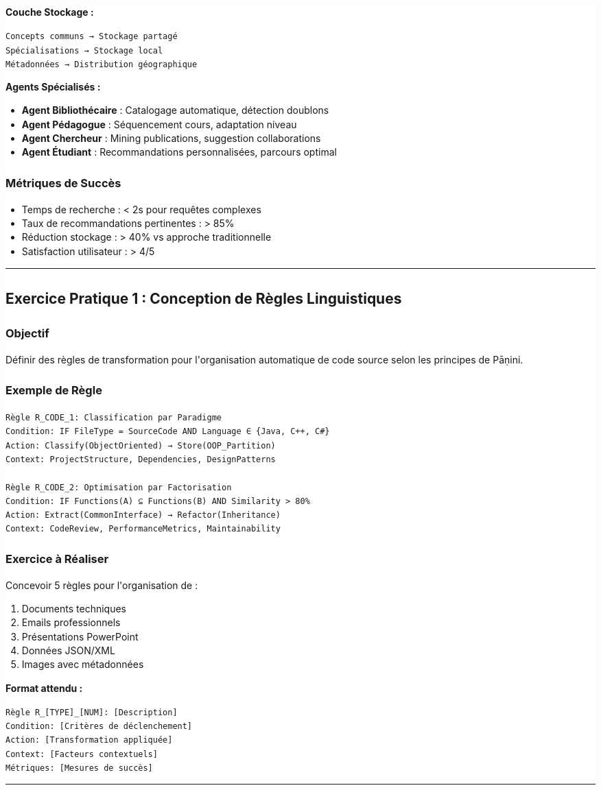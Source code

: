 **Couche Stockage :**
```
Concepts communs → Stockage partagé
Spécialisations → Stockage local
Métadonnées → Distribution géographique
```

**Agents Spécialisés :**
- **Agent Bibliothécaire** : Catalogage automatique, détection doublons
- **Agent Pédagogue** : Séquencement cours, adaptation niveau
- **Agent Chercheur** : Mining publications, suggestion collaborations
- **Agent Étudiant** : Recommandations personnalisées, parcours optimal

### Métriques de Succès
- Temps de recherche : < 2s pour requêtes complexes
- Taux de recommandations pertinentes : > 85%
- Réduction stockage : > 40% vs approche traditionnelle
- Satisfaction utilisateur : > 4/5

---

## Exercice Pratique 1 : Conception de Règles Linguistiques

### Objectif
Définir des règles de transformation pour l'organisation automatique de code source selon les principes de Pāṇini.

### Exemple de Règle
```
Règle R_CODE_1: Classification par Paradigme
Condition: IF FileType = SourceCode AND Language ∈ {Java, C++, C#}
Action: Classify(ObjectOriented) → Store(OOP_Partition)
Context: ProjectStructure, Dependencies, DesignPatterns

Règle R_CODE_2: Optimisation par Factorisation  
Condition: IF Functions(A) ⊆ Functions(B) AND Similarity > 80%
Action: Extract(CommonInterface) → Refactor(Inheritance)
Context: CodeReview, PerformanceMetrics, Maintainability
```

### Exercice à Réaliser
Concevoir 5 règles pour l'organisation de :
1. Documents techniques
2. Emails professionnels  
3. Présentations PowerPoint
4. Données JSON/XML
5. Images avec métadonnées

**Format attendu :**
```
Règle R_[TYPE]_[NUM]: [Description]
Condition: [Critères de déclenchement]
Action: [Transformation appliquée]
Context: [Facteurs contextuels]
Métriques: [Mesures de succès]
```

---